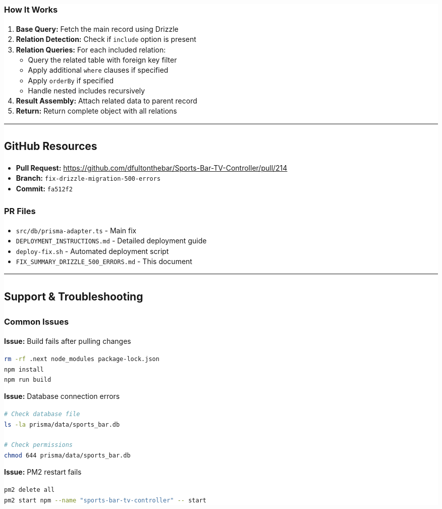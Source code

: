 ### How It Works

1. **Base Query:** Fetch the main record using Drizzle
2. **Relation Detection:** Check if `include` option is present
3. **Relation Queries:** For each included relation:
   - Query the related table with foreign key filter
   - Apply additional `where` clauses if specified
   - Apply `orderBy` if specified
   - Handle nested includes recursively
4. **Result Assembly:** Attach related data to parent record
5. **Return:** Return complete object with all relations

---

## GitHub Resources

- **Pull Request:** https://github.com/dfultonthebar/Sports-Bar-TV-Controller/pull/214
- **Branch:** `fix-drizzle-migration-500-errors`
- **Commit:** `fa512f2`

### PR Files
- `src/db/prisma-adapter.ts` - Main fix
- `DEPLOYMENT_INSTRUCTIONS.md` - Detailed deployment guide
- `deploy-fix.sh` - Automated deployment script
- `FIX_SUMMARY_DRIZZLE_500_ERRORS.md` - This document

---

## Support & Troubleshooting

### Common Issues

**Issue:** Build fails after pulling changes
```bash
rm -rf .next node_modules package-lock.json
npm install
npm run build
```

**Issue:** Database connection errors
```bash
# Check database file
ls -la prisma/data/sports_bar.db

# Check permissions
chmod 644 prisma/data/sports_bar.db
```

**Issue:** PM2 restart fails
```bash
pm2 delete all
pm2 start npm --name "sports-bar-tv-controller" -- start
```
